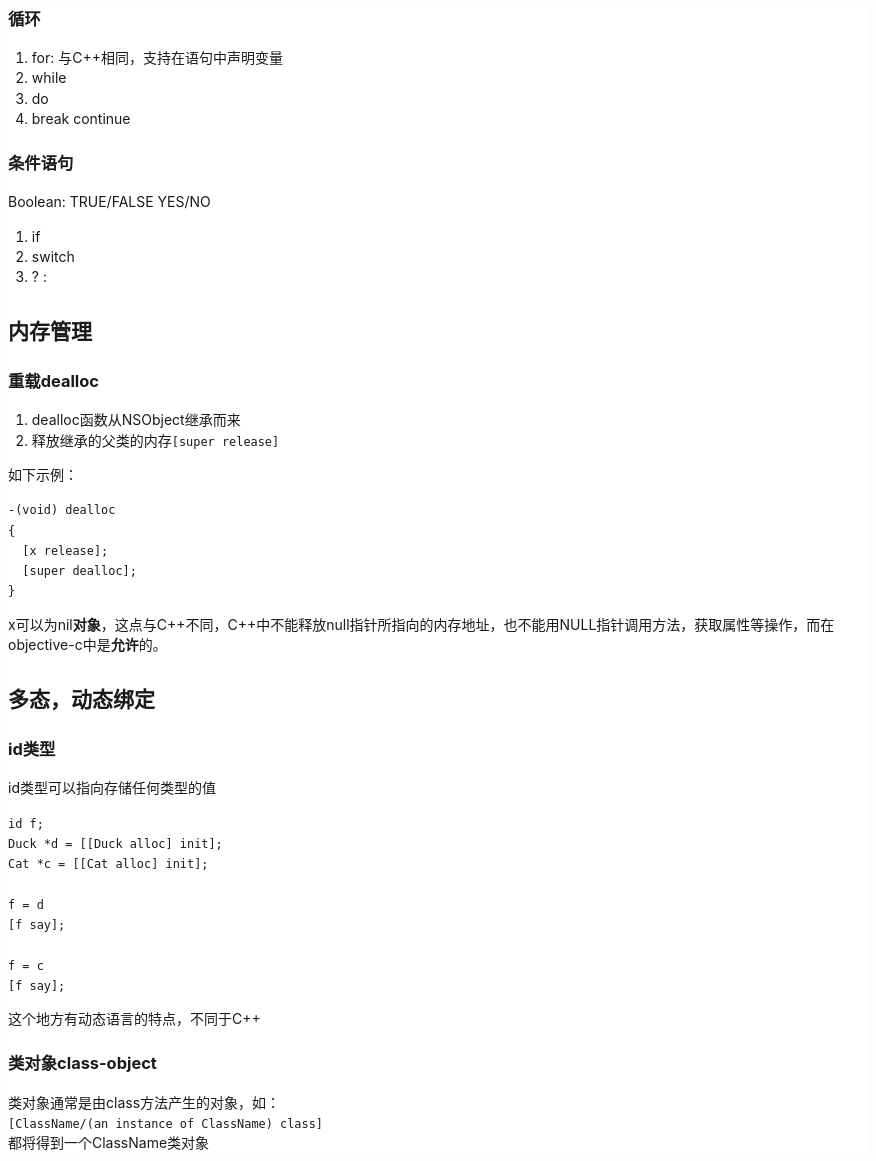 ### 循环
1. for: 与C++相同，支持在语句中声明变量
2. while
3. do
4. break continue

### 条件语句
Boolean: TRUE/FALSE YES/NO

1. if
2. switch
3. ? : 

## 内存管理
### 重载dealloc
1. dealloc函数从NSObject继承而来
2. 释放继承的父类的内存`[super release]`

如下示例：
```
-(void) dealloc
{
  [x release];
  [super dealloc];
}
```

x可以为nil**对象**，这点与C++不同，C++中不能释放null指针所指向的内存地址，也不能用NULL指针调用方法，获取属性等操作，而在objective-c中是**允许**的。

## 多态，动态绑定
### id类型
id类型可以指向存储任何类型的值
```
id f;
Duck *d = [[Duck alloc] init];
Cat *c = [[Cat alloc] init];

f = d
[f say];

f = c
[f say];
```
这个地方有动态语言的特点，不同于C++

### 类对象class-object
类对象通常是由class方法产生的对象，如：    
`[ClassName/(an instance of ClassName) class]`     
都将得到一个ClassName类对象
